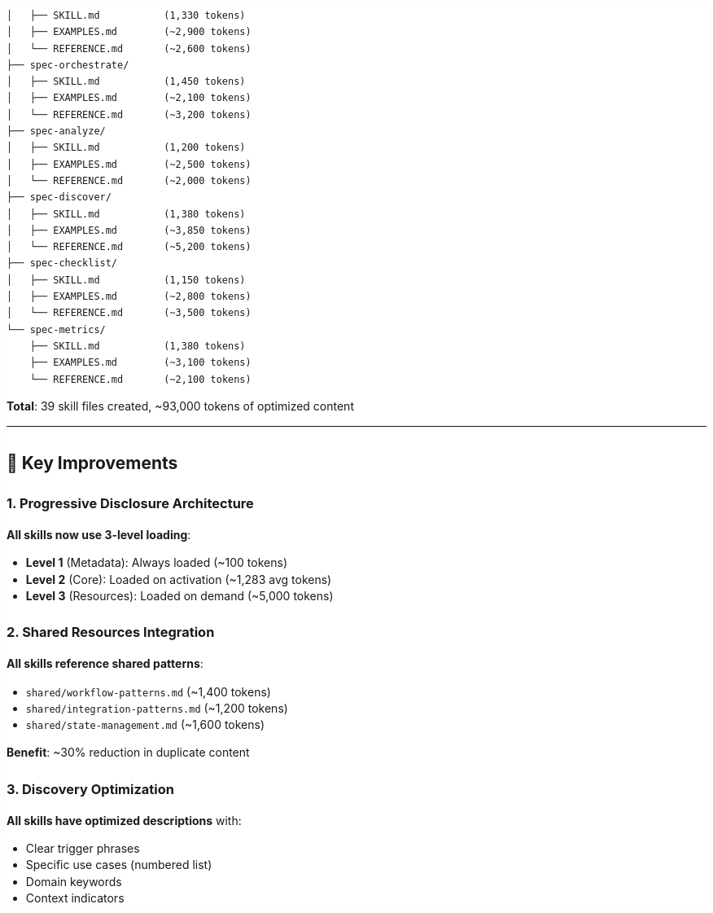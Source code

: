 ```
│   ├── SKILL.md           (1,330 tokens)
│   ├── EXAMPLES.md        (~2,900 tokens)
│   └── REFERENCE.md       (~2,600 tokens)
├── spec-orchestrate/
│   ├── SKILL.md           (1,450 tokens)
│   ├── EXAMPLES.md        (~2,100 tokens)
│   └── REFERENCE.md       (~3,200 tokens)
├── spec-analyze/
│   ├── SKILL.md           (1,200 tokens)
│   ├── EXAMPLES.md        (~2,500 tokens)
│   └── REFERENCE.md       (~2,000 tokens)
├── spec-discover/
│   ├── SKILL.md           (1,380 tokens)
│   ├── EXAMPLES.md        (~3,850 tokens)
│   └── REFERENCE.md       (~5,200 tokens)
├── spec-checklist/
│   ├── SKILL.md           (1,150 tokens)
│   ├── EXAMPLES.md        (~2,800 tokens)
│   └── REFERENCE.md       (~3,500 tokens)
└── spec-metrics/
    ├── SKILL.md           (1,380 tokens)
    ├── EXAMPLES.md        (~3,100 tokens)
    └── REFERENCE.md       (~2,100 tokens)
```

**Total**: 39 skill files created, ~93,000 tokens of optimized content

---

## 🚀 Key Improvements

### 1. Progressive Disclosure Architecture

**All skills now use 3-level loading**:
- **Level 1** (Metadata): Always loaded (~100 tokens)
- **Level 2** (Core): Loaded on activation (~1,283 avg tokens)
- **Level 3** (Resources): Loaded on demand (~5,000 tokens)

### 2. Shared Resources Integration

**All skills reference shared patterns**:
- `shared/workflow-patterns.md` (~1,400 tokens)
- `shared/integration-patterns.md` (~1,200 tokens)
- `shared/state-management.md` (~1,600 tokens)

**Benefit**: ~30% reduction in duplicate content

### 3. Discovery Optimization

**All skills have optimized descriptions** with:
- Clear trigger phrases
- Specific use cases (numbered list)
- Domain keywords
- Context indicators
